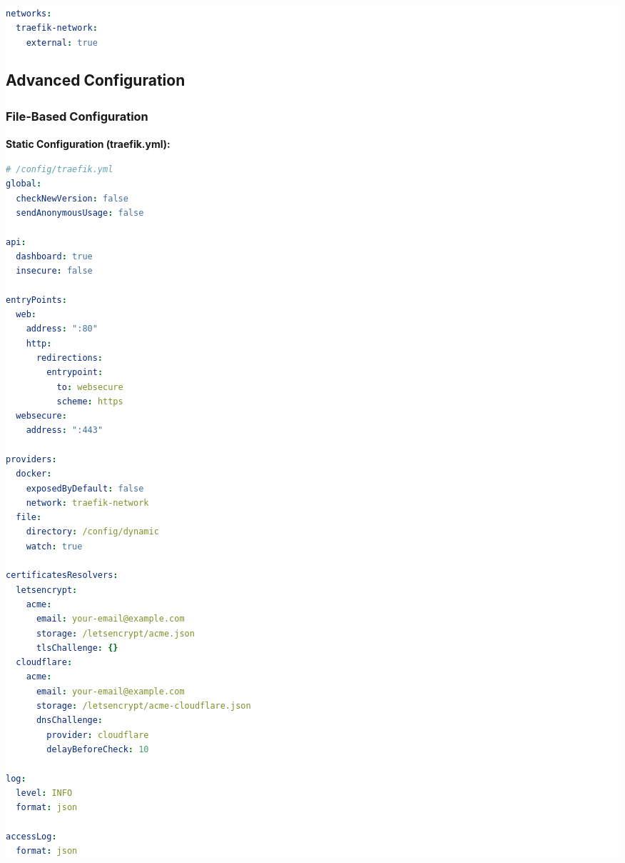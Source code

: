 ```yaml
networks:
  traefik-network:
    external: true
```

## Advanced Configuration

### File-Based Configuration

**Static Configuration (traefik.yml):**
```yaml
# /config/traefik.yml
global:
  checkNewVersion: false
  sendAnonymousUsage: false

api:
  dashboard: true
  insecure: false

entryPoints:
  web:
    address: ":80"
    http:
      redirections:
        entrypoint:
          to: websecure
          scheme: https
  websecure:
    address: ":443"

providers:
  docker:
    exposedByDefault: false
    network: traefik-network
  file:
    directory: /config/dynamic
    watch: true

certificatesResolvers:
  letsencrypt:
    acme:
      email: your-email@example.com
      storage: /letsencrypt/acme.json
      tlsChallenge: {}
  cloudflare:
    acme:
      email: your-email@example.com
      storage: /letsencrypt/acme-cloudflare.json
      dnsChallenge:
        provider: cloudflare
        delayBeforeCheck: 10

log:
  level: INFO
  format: json

accessLog:
  format: json
```

